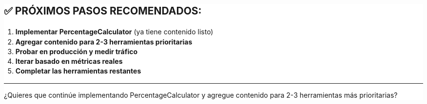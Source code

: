 
## ✅ PRÓXIMOS PASOS RECOMENDADOS:

1. **Implementar PercentageCalculator** (ya tiene contenido listo)
2. **Agregar contenido para 2-3 herramientas prioritarias**
3. **Probar en producción y medir tráfico**
4. **Iterar basado en métricas reales**
5. **Completar las herramientas restantes**

---

¿Quieres que continúe implementando PercentageCalculator y agregue contenido para 2-3 herramientas más prioritarias?
